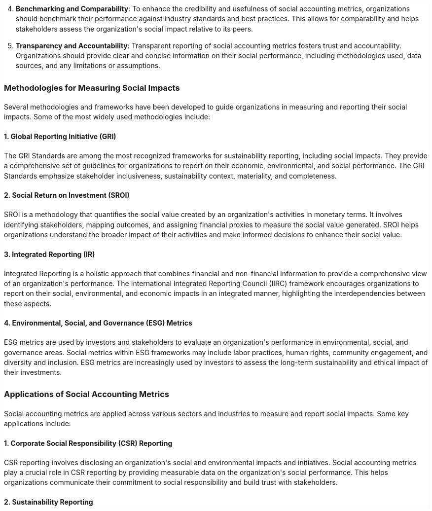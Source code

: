 4. **Benchmarking and Comparability**: To enhance the credibility and usefulness of social accounting metrics, organizations should benchmark their performance against industry standards and best practices. This allows for comparability and helps stakeholders assess the organization's social impact relative to its peers.

5. **Transparency and Accountability**: Transparent reporting of social accounting metrics fosters trust and accountability. Organizations should provide clear and concise information on their social performance, including methodologies used, data sources, and any limitations or assumptions.

### Methodologies for Measuring Social Impacts

Several methodologies and frameworks have been developed to guide organizations in measuring and reporting their social impacts. Some of the most widely used methodologies include:

#### 1. Global Reporting Initiative (GRI)

The GRI Standards are among the most recognized frameworks for sustainability reporting, including social impacts. They provide a comprehensive set of guidelines for organizations to report on their economic, environmental, and social performance. The GRI Standards emphasize stakeholder inclusiveness, sustainability context, materiality, and completeness.

#### 2. Social Return on Investment (SROI)

SROI is a methodology that quantifies the social value created by an organization's activities in monetary terms. It involves identifying stakeholders, mapping outcomes, and assigning financial proxies to measure the social value generated. SROI helps organizations understand the broader impact of their activities and make informed decisions to enhance their social value.

#### 3. Integrated Reporting (IR)

Integrated Reporting is a holistic approach that combines financial and non-financial information to provide a comprehensive view of an organization's performance. The International Integrated Reporting Council (IIRC) framework encourages organizations to report on their social, environmental, and economic impacts in an integrated manner, highlighting the interdependencies between these aspects.

#### 4. Environmental, Social, and Governance (ESG) Metrics

ESG metrics are used by investors and stakeholders to evaluate an organization's performance in environmental, social, and governance areas. Social metrics within ESG frameworks may include labor practices, human rights, community engagement, and diversity and inclusion. ESG metrics are increasingly used by investors to assess the long-term sustainability and ethical impact of their investments.

### Applications of Social Accounting Metrics

Social accounting metrics are applied across various sectors and industries to measure and report social impacts. Some key applications include:

#### 1. Corporate Social Responsibility (CSR) Reporting

CSR reporting involves disclosing an organization's social and environmental impacts and initiatives. Social accounting metrics play a crucial role in CSR reporting by providing measurable data on the organization's social performance. This helps organizations communicate their commitment to social responsibility and build trust with stakeholders.

#### 2. Sustainability Reporting
